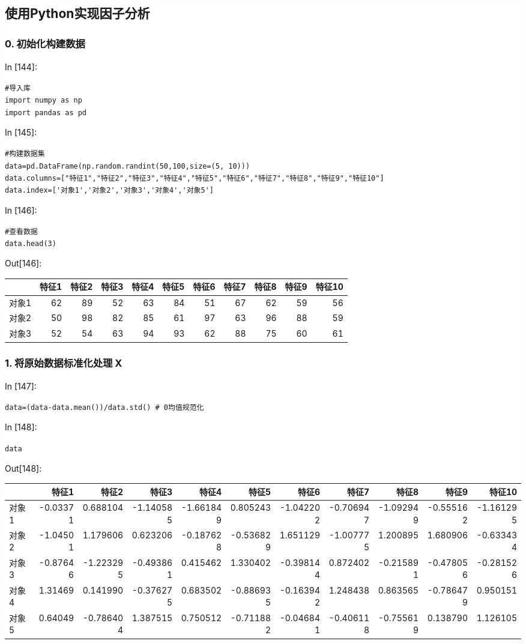 ## 使用Python实现因子分析

### 0. 初始化构建数据

In [144]:

```
#导入库
import numpy as np
import pandas as pd
```

In [145]:

```
#构建数据集
data=pd.DataFrame(np.random.randint(50,100,size=(5, 10)))
data.columns=["特征1","特征2","特征3","特征4","特征5","特征6","特征7","特征8","特征9","特征10"]
data.index=['对象1','对象2','对象3','对象4','对象5']
```

In [146]:

```
#查看数据
data.head(3)
```

Out[146]:

|       | 特征1 | 特征2 | 特征3 | 特征4 | 特征5 | 特征6 | 特征7 | 特征8 | 特征9 | 特征10 |
| :---- | ----: | ----: | ----: | ----: | ----: | ----: | ----: | ----: | ----: | -----: |
| 对象1 |    62 |    89 |    52 |    63 |    84 |    51 |    67 |    62 |    59 |     56 |
| 对象2 |    50 |    98 |    82 |    85 |    61 |    97 |    63 |    96 |    88 |     59 |
| 对象3 |    52 |    54 |    63 |    94 |    93 |    62 |    88 |    75 |    60 |     61 |

### 1. 将原始数据标准化处理 X

In [147]:

```
data=(data-data.mean())/data.std() # 0均值规范化
```

In [148]:

```
data
```

Out[148]:

|       |    特征1 |     特征2 |     特征3 |     特征4 |     特征5 |     特征6 |     特征7 |     特征8 |     特征9 |    特征10 |
| :---- | -------: | --------: | --------: | --------: | --------: | --------: | --------: | --------: | --------: | --------: |
| 对象1 | -0.03371 |  0.688104 | -1.140585 | -1.661849 |  0.805243 | -1.042202 | -0.706947 | -1.092949 | -0.555162 | -1.161295 |
| 对象2 | -1.04501 |  1.179606 |  0.623206 | -0.187628 | -0.536829 |  1.651129 | -1.007775 |  1.200895 |  1.680906 | -0.633434 |
| 对象3 | -0.87646 | -1.223295 | -0.493861 |  0.415462 |  1.330402 | -0.398144 |  0.872402 | -0.215891 | -0.478056 | -0.281526 |
| 对象4 |  1.31469 |  0.141990 | -0.376275 |  0.683502 | -0.886935 | -0.163942 |  1.248438 |  0.863565 | -0.786479 |  0.950151 |
| 对象5 |  0.64049 | -0.786404 |  1.387515 |  0.750512 | -0.711882 | -0.046841 | -0.406118 | -0.755619 |  0.138790 |  1.126105 |
